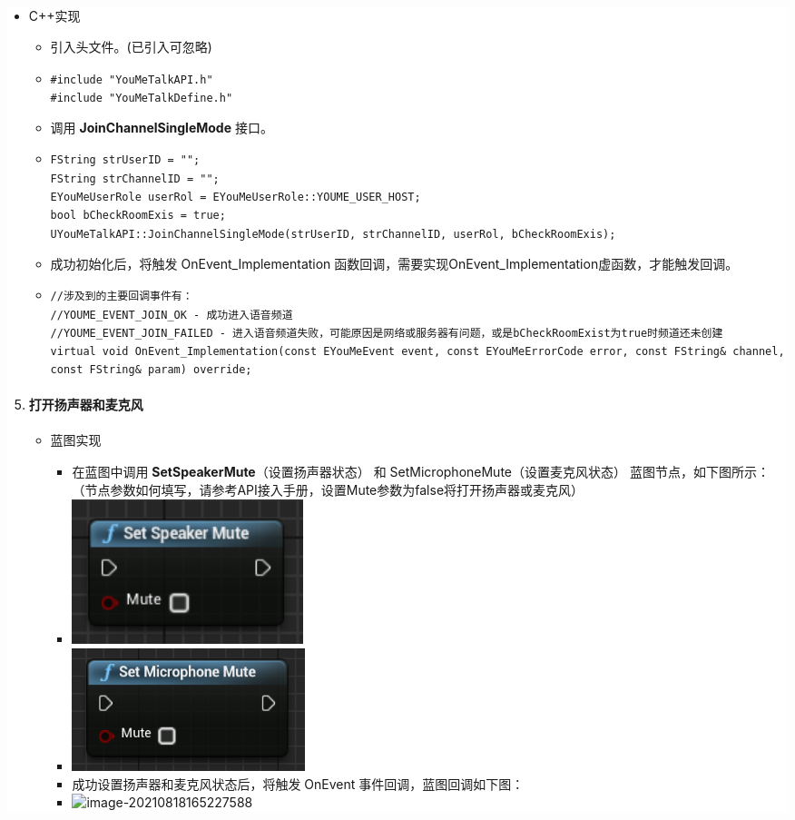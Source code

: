    - C++实现

     - 引入头文件。(已引入可忽略)

     - ```
       #include "YouMeTalkAPI.h"
       #include "YouMeTalkDefine.h"
       ```
       
     - 调用 **JoinChannelSingleMode** 接口。
     
     - ```
       FString strUserID = "";
       FString strChannelID = "";
       EYouMeUserRole userRol = EYouMeUserRole::YOUME_USER_HOST;
       bool bCheckRoomExis = true;
       UYouMeTalkAPI::JoinChannelSingleMode(strUserID, strChannelID, userRol, bCheckRoomExis);
       ```
     
     - 成功初始化后，将触发 OnEvent_Implementation 函数回调，需要实现OnEvent_Implementation虚函数，才能触发回调。
     
     - ```
       //涉及到的主要回调事件有：
       //YOUME_EVENT_JOIN_OK - 成功进入语音频道
       //YOUME_EVENT_JOIN_FAILED - 进入语音频道失败，可能原因是网络或服务器有问题，或是bCheckRoomExist为true时频道还未创建
       virtual void OnEvent_Implementation(const EYouMeEvent event, const EYouMeErrorCode error, const FString& channel, const FString& param) override;
       ```

5. #### 打开扬声器和麦克风

   - 蓝图实现

     - 在蓝图中调用 **SetSpeakerMute**（设置扬声器状态） 和 SetMicrophoneMute（设置麦克风状态） 蓝图节点，如下图所示：（节点参数如何填写，请参考API接入手册，设置Mute参数为false将打开扬声器或麦克风）
     - <img src="/Images/image_17.png" alt="image-20210706175311140" style="zoom:150%;" />
     - <img src="/Images/image_41.png" alt="image-20210813114738223" style="zoom:80%;" />
     - 成功设置扬声器和麦克风状态后，将触发 OnEvent 事件回调，蓝图回调如下图：
     - ![image-20210818165227588](E:\Work\YouMeTalkSDK_UE4\Images\image_71.png)
